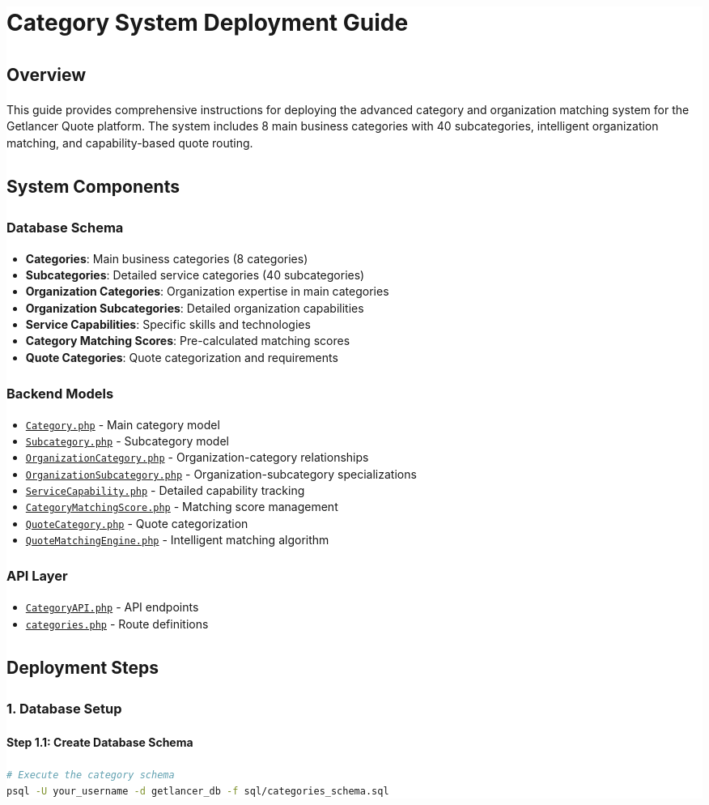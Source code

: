 # Category System Deployment Guide

## Overview

This guide provides comprehensive instructions for deploying the advanced category and organization matching system for the Getlancer Quote platform. The system includes 8 main business categories with 40 subcategories, intelligent organization matching, and capability-based quote routing.

## System Components

### Database Schema
- **Categories**: Main business categories (8 categories)
- **Subcategories**: Detailed service categories (40 subcategories)
- **Organization Categories**: Organization expertise in main categories
- **Organization Subcategories**: Detailed organization capabilities
- **Service Capabilities**: Specific skills and technologies
- **Category Matching Scores**: Pre-calculated matching scores
- **Quote Categories**: Quote categorization and requirements

### Backend Models
- [`Category.php`](../server/php/Slim/lib/Models/Category.php) - Main category model
- [`Subcategory.php`](../server/php/Slim/lib/Models/Subcategory.php) - Subcategory model
- [`OrganizationCategory.php`](../server/php/Slim/lib/Models/OrganizationCategory.php) - Organization-category relationships
- [`OrganizationSubcategory.php`](../server/php/Slim/lib/Models/OrganizationSubcategory.php) - Organization-subcategory specializations
- [`ServiceCapability.php`](../server/php/Slim/lib/Models/ServiceCapability.php) - Detailed capability tracking
- [`CategoryMatchingScore.php`](../server/php/Slim/lib/Models/CategoryMatchingScore.php) - Matching score management
- [`QuoteCategory.php`](../server/php/Slim/lib/Models/QuoteCategory.php) - Quote categorization
- [`QuoteMatchingEngine.php`](../server/php/Slim/lib/Models/QuoteMatchingEngine.php) - Intelligent matching algorithm

### API Layer
- [`CategoryAPI.php`](../server/php/Slim/lib/Models/CategoryAPI.php) - API endpoints
- [`categories.php`](../server/php/Slim/lib/routes/categories.php) - Route definitions

## Deployment Steps

### 1. Database Setup

#### Step 1.1: Create Database Schema
```bash
# Execute the category schema
psql -U your_username -d getlancer_db -f sql/categories_schema.sql
```
